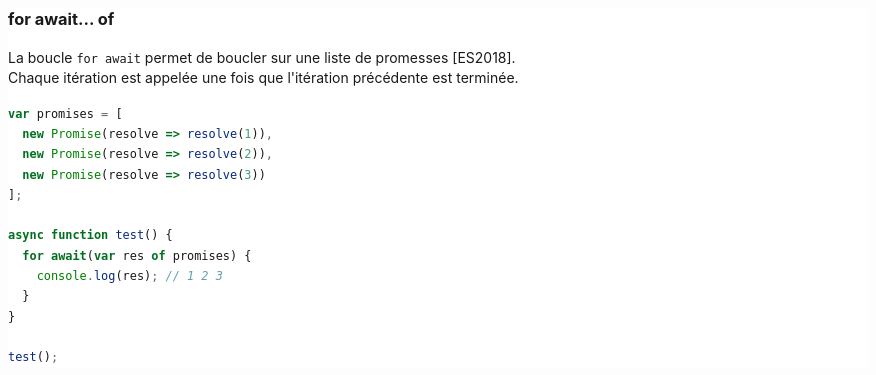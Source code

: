 ### for await... of

La boucle `for await` permet de boucler sur une liste de promesses [ES2018].  
Chaque itération est appelée une fois que l'itération précédente est terminée.

``` js
var promises = [
  new Promise(resolve => resolve(1)),
  new Promise(resolve => resolve(2)),
  new Promise(resolve => resolve(3))
];

async function test() {
  for await(var res of promises) {
    console.log(res); // 1 2 3
  }
}

test();
```
